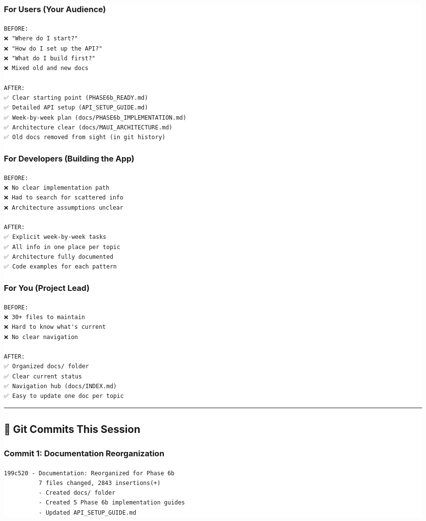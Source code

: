 ### For Users (Your Audience)
```
BEFORE:
❌ "Where do I start?"
❌ "How do I set up the API?"
❌ "What do I build first?"
❌ Mixed old and new docs

AFTER:
✅ Clear starting point (PHASE6b_READY.md)
✅ Detailed API setup (API_SETUP_GUIDE.md)
✅ Week-by-week plan (docs/PHASE6b_IMPLEMENTATION.md)
✅ Architecture clear (docs/MAUI_ARCHITECTURE.md)
✅ Old docs removed from sight (in git history)
```

### For Developers (Building the App)
```
BEFORE:
❌ No clear implementation path
❌ Had to search for scattered info
❌ Architecture assumptions unclear

AFTER:
✅ Explicit week-by-week tasks
✅ All info in one place per topic
✅ Architecture fully documented
✅ Code examples for each pattern
```

### For You (Project Lead)
```
BEFORE:
❌ 30+ files to maintain
❌ Hard to know what's current
❌ No clear navigation

AFTER:
✅ Organized docs/ folder
✅ Clear current status
✅ Navigation hub (docs/INDEX.md)
✅ Easy to update one doc per topic
```

---

## 🎯 Git Commits This Session

### Commit 1: Documentation Reorganization
```
199c520 - Documentation: Reorganized for Phase 6b
          7 files changed, 2843 insertions(+)
          - Created docs/ folder
          - Created 5 Phase 6b implementation guides
          - Updated API_SETUP_GUIDE.md
```
